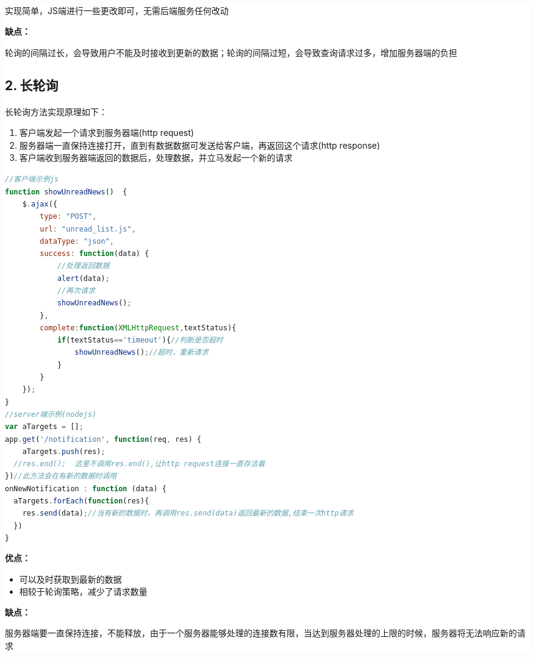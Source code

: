 实现简单，JS端进行一些更改即可，无需后端服务任何改动

**缺点：**

轮询的间隔过长，会导致用户不能及时接收到更新的数据；轮询的间隔过短，会导致查询请求过多，增加服务器端的负担

## **2. 长轮询**

长轮询方法实现原理如下：

1. 客户端发起一个请求到服务器端(http request)
2. 服务器端一直保持连接打开，直到有数据数据可发送给客户端，再返回这个请求(http response)
3. 客户端收到服务器端返回的数据后，处理数据，并立马发起一个新的请求

```js
//客户端示例js
function showUnreadNews()  {  
    $.ajax({  
        type: "POST",  
        url: "unread_list.js",  
        dataType: "json",  
        success: function(data) {         
            //处理返回数据
            alert(data);
            //再次请求
            showUnreadNews();
        },
        complete:function(XMLHttpRequest,textStatus){  
            if(textStatus=='timeout'){//判断是否超时
                showUnreadNews();//超时，重新请求
            }  
        }
    });   
}
//server端示例(nodejs)
var aTargets = [];
app.get('/notification', function(req, res) {
    aTargets.push(res);
  //res.end();  这里不调用res.end(),让http request连接一直存活着
})//此方法会在有新的数据时调用
onNewNotification : function (data) {
  aTargets.forEach(function(res){
    res.send(data);//当有新的数据时，再调用res.send(data)返回最新的数据,结束一次http请求
  })
}
```

**优点：**

- 可以及时获取到最新的数据
- 相较于轮询策略，减少了请求数量

**缺点：**

服务器端要一直保持连接，不能释放，由于一个服务器能够处理的连接数有限，当达到服务器处理的上限的时候，服务器将无法响应新的请求
